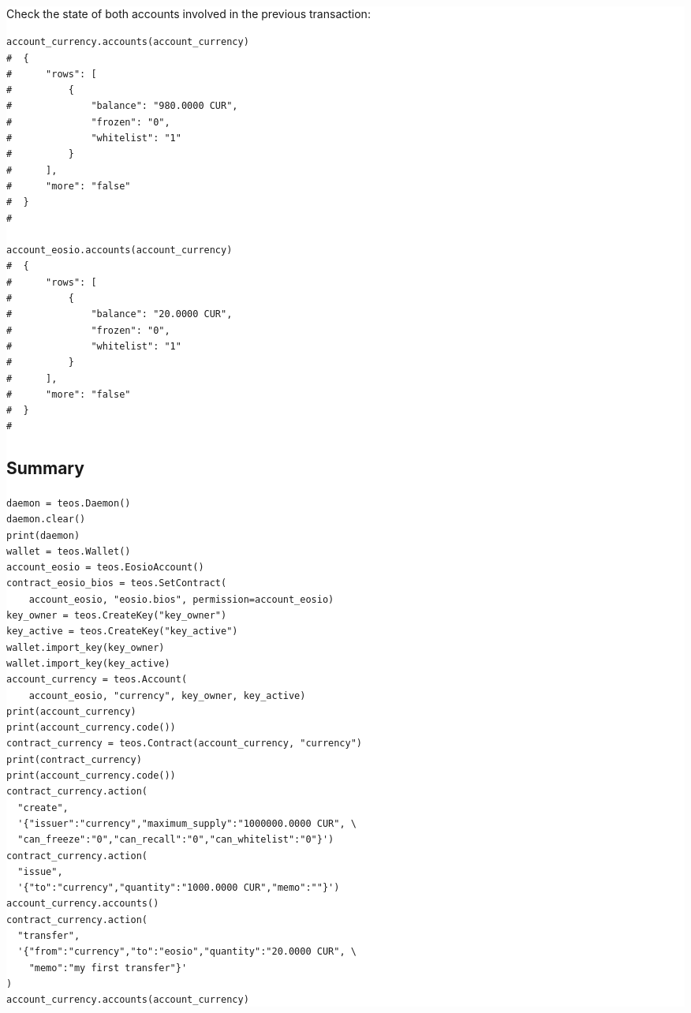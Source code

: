 Check the state of both accounts involved in the previous transaction:
```
account_currency.accounts(account_currency)
#  {
#      "rows": [
#          {
#              "balance": "980.0000 CUR",
#              "frozen": "0",
#              "whitelist": "1"
#          }
#      ],
#      "more": "false"
#  }
#

account_eosio.accounts(account_currency)
#  {
#      "rows": [
#          {
#              "balance": "20.0000 CUR",
#              "frozen": "0",
#              "whitelist": "1"
#          }
#      ],
#      "more": "false"
#  }
#
```

## Summary

```
daemon = teos.Daemon()
daemon.clear()
print(daemon)
wallet = teos.Wallet()
account_eosio = teos.EosioAccount()
contract_eosio_bios = teos.SetContract(
    account_eosio, "eosio.bios", permission=account_eosio)
key_owner = teos.CreateKey("key_owner")
key_active = teos.CreateKey("key_active")
wallet.import_key(key_owner)
wallet.import_key(key_active)
account_currency = teos.Account(
    account_eosio, "currency", key_owner, key_active)
print(account_currency)
print(account_currency.code())
contract_currency = teos.Contract(account_currency, "currency")
print(contract_currency)
print(account_currency.code())
contract_currency.action(
  "create", 
  '{"issuer":"currency","maximum_supply":"1000000.0000 CUR", \
  "can_freeze":"0","can_recall":"0","can_whitelist":"0"}')
contract_currency.action(
  "issue", 
  '{"to":"currency","quantity":"1000.0000 CUR","memo":""}')
account_currency.accounts()
contract_currency.action(
  "transfer",
  '{"from":"currency","to":"eosio","quantity":"20.0000 CUR", \
    "memo":"my first transfer"}'
)
account_currency.accounts(account_currency)
```